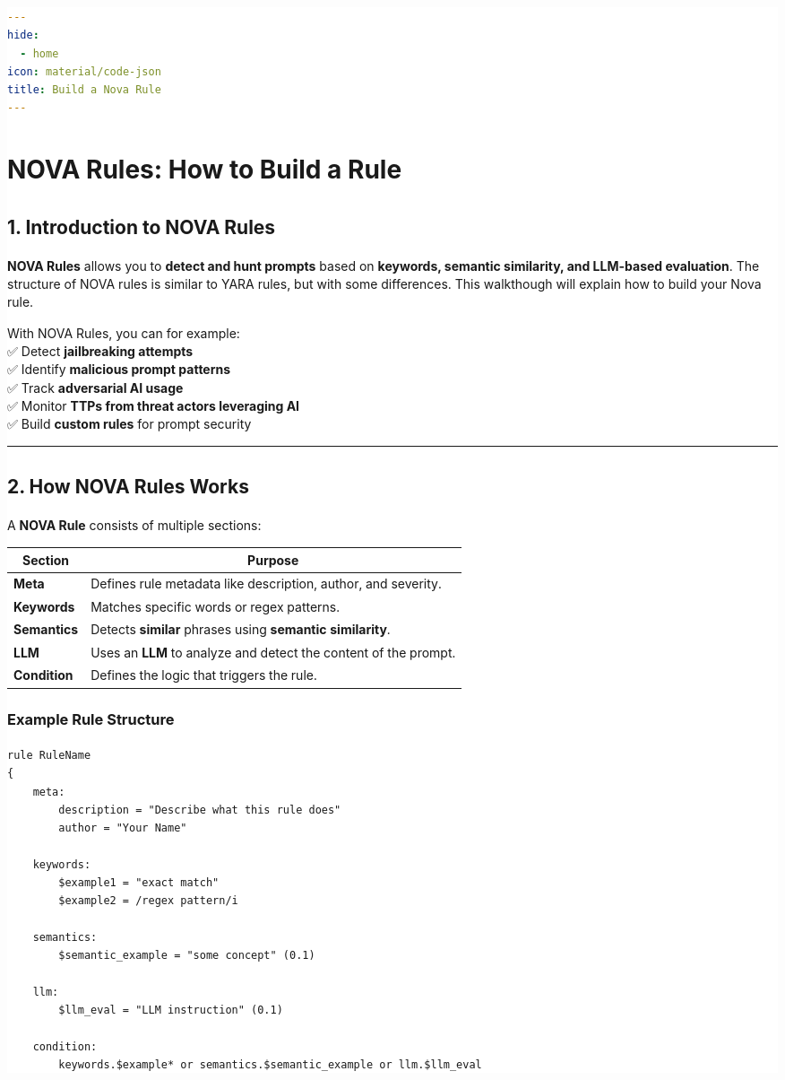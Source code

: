 ```yaml
---
hide:
  - home
icon: material/code-json
title: Build a Nova Rule
---
```


# NOVA Rules: How to Build a Rule  

## 1. Introduction to NOVA Rules  

**NOVA Rules** allows you to **detect and hunt prompts** based on **keywords, semantic similarity, and LLM-based evaluation**.
The structure of NOVA rules is similar to YARA rules, but with some differences. This walkthough will explain how to build your Nova rule. 

With NOVA Rules, you can for example:  
✅ Detect **jailbreaking attempts**  
✅ Identify **malicious prompt patterns**  
✅ Track **adversarial AI usage**  
✅ Monitor **TTPs from threat actors leveraging AI**  
✅ Build **custom rules** for prompt security  

---

## 2. How NOVA Rules Works  

A **NOVA Rule** consists of multiple sections:  

| Section   | Purpose |
|-----------|---------|
| **Meta**  | Defines rule metadata like description, author, and severity. |
| **Keywords** | Matches specific words or regex patterns. |
| **Semantics** | Detects **similar** phrases using **semantic similarity**. |
| **LLM** | Uses an **LLM** to analyze and detect the content of the prompt. |
| **Condition** | Defines the logic that triggers the rule. |

### **Example Rule Structure**
```plaintext
rule RuleName
{
    meta:
        description = "Describe what this rule does"
        author = "Your Name"
        
    keywords:
        $example1 = "exact match"
        $example2 = /regex pattern/i
        
    semantics:
        $semantic_example = "some concept" (0.1)
        
    llm:
        $llm_eval = "LLM instruction" (0.1)
        
    condition:
        keywords.$example* or semantics.$semantic_example or llm.$llm_eval
```